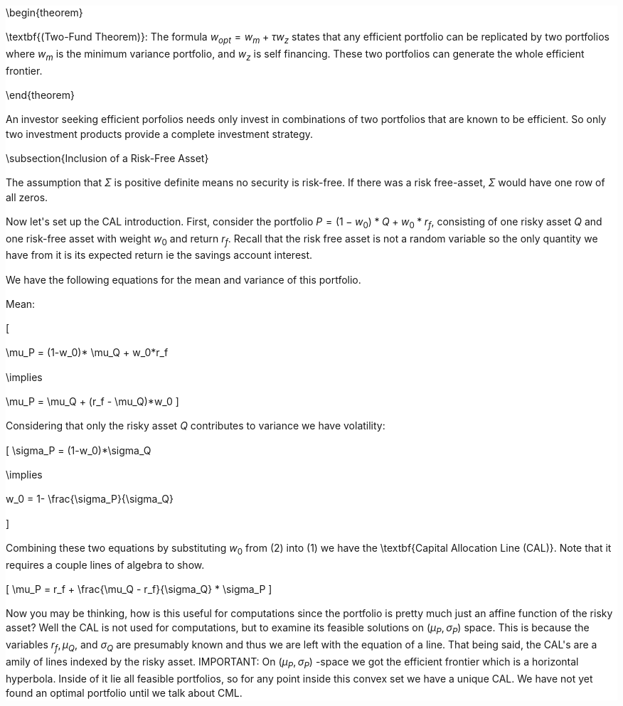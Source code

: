 \begin{theorem}

\textbf{(Two-Fund Theorem)}: The formula $w_{opt} = w_m + \tau w_z$ states that any efficient portfolio can be replicated by two portfolios where $w_m$ is the minimum variance portfolio, and $w_z$ is self financing. These two portfolios can generate the whole efficient frontier. 

\end{theorem}

  

An investor seeking efficient porfolios needs only invest in combinations of two portfolios that are known to be efficient. So only two investment products provide a complete investment strategy.

  

\subsection{Inclusion of a Risk-Free Asset}

The assumption that $\Sigma$ is positive definite means no security is risk-free. If there was a risk free-asset, $\Sigma$ would have one row of all zeros. 

  

Now let's set up the CAL introduction. First, consider the portfolio $P = (1-w_0)*Q + w_0*r_f$, consisting of one risky asset $Q$ and one risk-free asset with weight $w_0$ and return $r_f$. Recall that the risk free asset is not a random variable  so the only quantity we have from it is its expected return ie the savings account interest. 

We have the following equations for the mean and variance of this portfolio. 

  

Mean:

\[ 

\mu_P = (1-w_0)* \mu_Q + w_0*r_f 

\implies 

\mu_P = \mu_Q + (r_f - \mu_Q)*w_0 \]

  

Considering that only the risky asset $Q$ contributes to variance we have volatility:

\[ \sigma_P = (1-w_0)*\sigma_Q 

\implies 

w_0 = 1- \frac{\sigma_P}{\sigma_Q}

\]

  

Combining these two equations by substituting $w_0$ from (2) into (1) we have the \textbf{Capital Allocation Line (CAL)}. Note that it requires a couple lines of algebra to show. 

  

\[ \mu_P = r_f + \frac{\mu_Q - r_f}{\sigma_Q} * \sigma_P \]

  

  

Now you may be thinking, how is this useful for computations since the portfolio is pretty much just an affine function of the risky asset? Well the CAL is not used for computations, but to examine its feasible solutions on $( \mu_P, \sigma_P)$ space. This is because the variables $r_f, \mu_Q,$ and $\sigma_Q$ are presumably known and thus we are left with the equation of a line. That being said, the CAL's are a amily of lines indexed by the risky asset. IMPORTANT: On $(\mu_P,  \sigma_P)$ -space we got the efficient frontier which is a horizontal hyperbola. Inside of it lie all feasible portfolios, so for any point inside this convex set we have a unique CAL. We have not yet found an optimal portfolio until we talk about CML.
